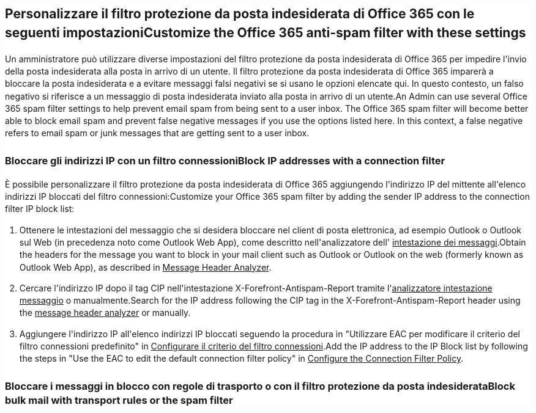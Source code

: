 ## <a name="customize-the-office-365-anti-spam-filter-with-these-settings"></a><span data-ttu-id="5c375-111">Personalizzare il filtro protezione da posta indesiderata di Office 365 con le seguenti impostazioni</span><span class="sxs-lookup"><span data-stu-id="5c375-111">Customize the Office 365 anti-spam filter with these settings</span></span>

<span data-ttu-id="5c375-p103">Un amministratore può utilizzare diverse impostazioni del filtro protezione da posta indesiderata di Office 365 per impedire l'invio della posta indesiderata alla posta in arrivo di un utente. Il filtro protezione da posta indesiderata di Office 365 imparerà a bloccare la posta indesiderata e a evitare messaggi falsi negativi se si usano le opzioni elencate qui. In questo contesto, un falso negativo si riferisce a un messaggio di posta indesiderata inviato alla posta in arrivo di un utente.</span><span class="sxs-lookup"><span data-stu-id="5c375-p103">An Admin can use several Office 365 spam filter settings to help prevent email spam from being sent to a user inbox. The Office 365 spam filter will become better able to block email spam and prevent false negative messages if you use the options listed here. In this context, a false negative refers to email spam or junk messages that are getting sent to a user inbox.</span></span>
  
### <a name="block-ip-addresses-with-a-connection-filter"></a><span data-ttu-id="5c375-115">Bloccare gli indirizzi IP con un filtro connessioni</span><span class="sxs-lookup"><span data-stu-id="5c375-115">Block IP addresses with a connection filter</span></span>

<span data-ttu-id="5c375-116">È possibile personalizzare il filtro protezione da posta indesiderata di Office 365 aggiungendo l'indirizzo IP del mittente all'elenco indirizzi IP bloccati del filtro connessioni:</span><span class="sxs-lookup"><span data-stu-id="5c375-116">Customize your Office 365 spam filter by adding the sender IP address to the connection filter IP block list:</span></span>
  
1. <span data-ttu-id="5c375-117">Ottenere le intestazioni del messaggio che si desidera bloccare nel client di posta elettronica, ad esempio Outlook o Outlook sul Web (in precedenza noto come Outlook Web App), come descritto nell'analizzatore dell' [intestazione dei messaggi](https://go.microsoft.com/fwlink/p/?LinkId=306583).</span><span class="sxs-lookup"><span data-stu-id="5c375-117">Obtain the headers for the message you want to block in your mail client such as Outlook or Outlook on the web (formerly known as Outlook Web App), as described in [Message Header Analyzer](https://go.microsoft.com/fwlink/p/?LinkId=306583).</span></span>
    
2. <span data-ttu-id="5c375-118">Cercare l'indirizzo IP dopo il tag CIP nell'intestazione X-Forefront-Antispam-Report tramite l'[analizzatore intestazione messaggio](https://testconnectivity.microsoft.com/?tabid=mha) o manualmente.</span><span class="sxs-lookup"><span data-stu-id="5c375-118">Search for the IP address following the CIP tag in the X-Forefront-Antispam-Report header using the [message header analyzer](https://testconnectivity.microsoft.com/?tabid=mha) or manually.</span></span> 
    
3. <span data-ttu-id="5c375-119">Aggiungere l'indirizzo IP all'elenco indirizzi IP bloccati seguendo la procedura in "Utilizzare EAC per modificare il criterio del filtro connessioni predefinito" in [Configurare il criterio del filtro connessioni](https://technet.microsoft.com/en-us/library/jj200718%28v=exchg.150%29.aspx).</span><span class="sxs-lookup"><span data-stu-id="5c375-119">Add the IP address to the IP Block list by following the steps in "Use the EAC to edit the default connection filter policy" in [Configure the Connection Filter Policy](https://technet.microsoft.com/en-us/library/jj200718%28v=exchg.150%29.aspx).</span></span>
    
### <a name="block-bulk-mail-with-transport-rules-or-the-spam-filter"></a><span data-ttu-id="5c375-120">Bloccare i messaggi in blocco con regole di trasporto o con il filtro protezione da posta indesiderata</span><span class="sxs-lookup"><span data-stu-id="5c375-120">Block bulk mail with transport rules or the spam filter</span></span>
